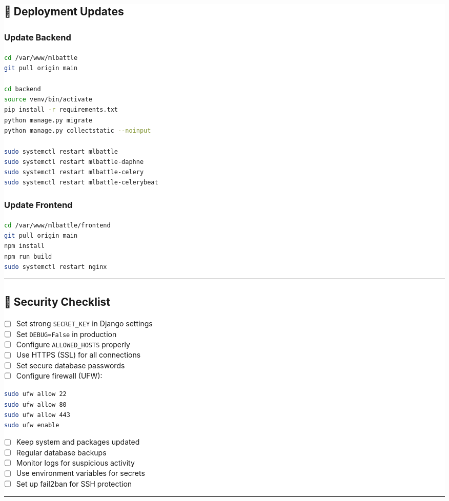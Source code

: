 
## 🔄 Deployment Updates

### Update Backend
```bash
cd /var/www/mlbattle
git pull origin main

cd backend
source venv/bin/activate
pip install -r requirements.txt
python manage.py migrate
python manage.py collectstatic --noinput

sudo systemctl restart mlbattle
sudo systemctl restart mlbattle-daphne
sudo systemctl restart mlbattle-celery
sudo systemctl restart mlbattle-celerybeat
```

### Update Frontend
```bash
cd /var/www/mlbattle/frontend
git pull origin main
npm install
npm run build
sudo systemctl restart nginx
```

---

## 🔐 Security Checklist

- [ ] Set strong `SECRET_KEY` in Django settings
- [ ] Set `DEBUG=False` in production
- [ ] Configure `ALLOWED_HOSTS` properly
- [ ] Use HTTPS (SSL) for all connections
- [ ] Set secure database passwords
- [ ] Configure firewall (UFW):
```bash
sudo ufw allow 22
sudo ufw allow 80
sudo ufw allow 443
sudo ufw enable
```
- [ ] Keep system and packages updated
- [ ] Regular database backups
- [ ] Monitor logs for suspicious activity
- [ ] Use environment variables for secrets
- [ ] Set up fail2ban for SSH protection

---

